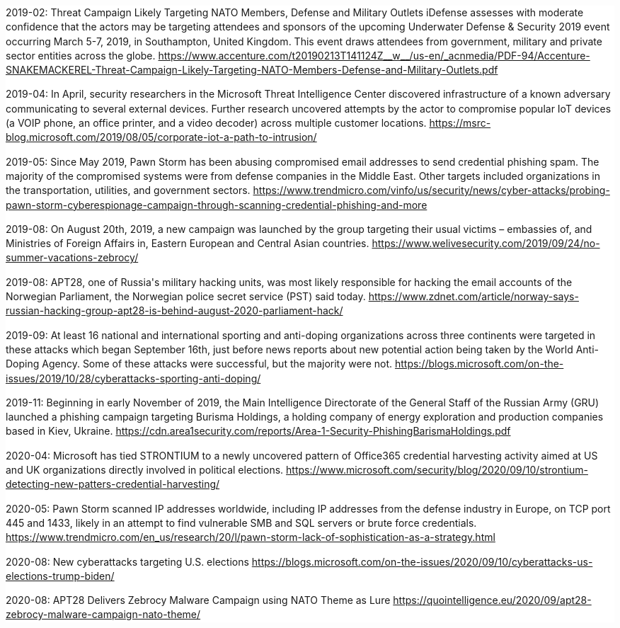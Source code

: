 2019-02: Threat Campaign Likely Targeting NATO Members, Defense and Military Outlets
iDefense assesses with moderate confidence that the actors may be targeting attendees and sponsors of the upcoming Underwater Defense & Security 2019 event occurring March 5-7, 2019, in Southampton, United Kingdom. This event draws attendees from government, military and private sector entities across the globe.
https://www.accenture.com/t20190213T141124Z__w__/us-en/_acnmedia/PDF-94/Accenture-SNAKEMACKEREL-Threat-Campaign-Likely-Targeting-NATO-Members-Defense-and-Military-Outlets.pdf

2019-04: In April, security researchers in the Microsoft Threat Intelligence Center discovered infrastructure of a known adversary communicating to several external devices. Further research uncovered attempts by the actor to compromise popular IoT devices (a VOIP phone, an office printer, and a video decoder) across multiple customer locations.
https://msrc-blog.microsoft.com/2019/08/05/corporate-iot-a-path-to-intrusion/

2019-05: Since May 2019, Pawn Storm has been abusing compromised email addresses to send credential phishing spam. The majority of the compromised systems were from defense companies in the Middle East. Other targets included organizations in the transportation, utilities, and government sectors.
https://www.trendmicro.com/vinfo/us/security/news/cyber-attacks/probing-pawn-storm-cyberespionage-campaign-through-scanning-credential-phishing-and-more

2019-08: On August 20th, 2019, a new campaign was launched by the group targeting their usual victims – embassies of, and Ministries of Foreign Affairs in, Eastern European and Central Asian countries.
https://www.welivesecurity.com/2019/09/24/no-summer-vacations-zebrocy/

2019-08: APT28, one of Russia's military hacking units, was most likely responsible for hacking the email accounts of the Norwegian Parliament, the Norwegian police secret service (PST) said today.
https://www.zdnet.com/article/norway-says-russian-hacking-group-apt28-is-behind-august-2020-parliament-hack/

2019-09: At least 16 national and international sporting and anti-doping organizations across three continents were targeted in these attacks which began September 16th, just before news reports about new potential action being taken by the World Anti-Doping Agency. Some of these attacks were successful, but the majority were not.
https://blogs.microsoft.com/on-the-issues/2019/10/28/cyberattacks-sporting-anti-doping/

2019-11: Beginning in early November of 2019, the Main Intelligence Directorate of the General Staff of the Russian Army (GRU) launched a phishing campaign targeting Burisma Holdings, a holding company of energy exploration and production companies based in Kiev, Ukraine.
https://cdn.area1security.com/reports/Area-1-Security-PhishingBarismaHoldings.pdf

2020-04: Microsoft has tied STRONTIUM to a newly uncovered pattern of Office365 credential harvesting activity aimed at US and UK organizations directly involved in political elections.
https://www.microsoft.com/security/blog/2020/09/10/strontium-detecting-new-patters-credential-harvesting/

2020-05: Pawn Storm scanned IP addresses worldwide, including IP addresses from the defense industry in Europe, on TCP port 445 and 1433, likely in an attempt to find vulnerable SMB and SQL servers or brute force credentials.
https://www.trendmicro.com/en_us/research/20/l/pawn-storm-lack-of-sophistication-as-a-strategy.html

2020-08: New cyberattacks targeting U.S. elections
https://blogs.microsoft.com/on-the-issues/2020/09/10/cyberattacks-us-elections-trump-biden/

2020-08: APT28 Delivers Zebrocy Malware Campaign using NATO Theme as Lure
https://quointelligence.eu/2020/09/apt28-zebrocy-malware-campaign-nato-theme/
